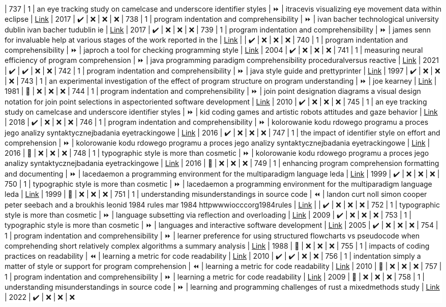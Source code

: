  | 737 | 1 | an eye tracking study on camelcase and underscore identifier styles | :fast_forward: | itracevis visualizing eye movement data within eclipse | [Link](https://ieeexplore.ieee.org/abstract/document/8091183/) | 2017 | :heavy_check_mark: | :x: | :x: | :x:
 | 738 | 1 | program indentation and comprehensibility | :fast_forward: | ivan bacher technological university dublin ivan bacher tudublin ie | [Link](https://www.academia.edu/download/78281545/viewcontent.pdf) | 2017 | :heavy_check_mark: | :x: | :x: | :x:
 | 739 | 1 | program indentation and comprehensibility | :fast_forward: | james senn for invaluable help at various stages of the work reported in the | [Link](https://courses.cs.washington.edu/courses/cse599e1/16au/readings/Experiments-on-Slicing-Based-Debugging-Aids.pdf) |  | :heavy_check_mark: | :x: | :x: | :x:
 | 740 | 1 | program indentation and comprehensibility | :fast_forward: | japroch a tool for checking programming style | [Link](http://www.cs.hut.fi/u/archie/koli04/TKOA42.pdf#page=157) | 2004 | :heavy_check_mark: | :x: | :x: | :x:
 | 741 | 1 | measuring neural efficiency of program comprehension | :fast_forward: | java programming paradigm comprehensibility proceduralversus reactive | [Link](https://www.diva-portal.org/smash/record.jsf?pid=diva2:1597187) | 2021 | :heavy_check_mark: | :heavy_check_mark: | :x: | :x:
 | 742 | 1 | program indentation and comprehensibility | :fast_forward: | java style guide and prettyprinter | [Link](https://ir.library.oregonstate.edu/concern/graduate_projects/ww72bk750) | 1997 | :heavy_check_mark: | :x: | :x: | :x:
 | 743 | 1 | an experimental investigation of the effect of program structure on program understanding | :fast_forward: | joe kearney | [Link](https://scholar.google.com/scholar?hl=pt-BR&cites=6491369980954678191&scipsc=1&q=JOE+KEARNEY) | 1981 | :older_adult: | :x: | :x: | :x:
 | 744 | 1 | program indentation and comprehensibility | :fast_forward: | join point designation diagrams a visual design notation for join point selections in aspectoriented software development | [Link](https://citeseerx.ist.psu.edu/document?repid=rep1&type=pdf&doi=89c828236063da8a06940b2dc9498110acf47320) | 2010 | :heavy_check_mark: | :x: | :x: | :x:
 | 745 | 1 | an eye tracking study on camelcase and underscore identifier styles | :fast_forward: | kid coding games and artistic robots attitudes and gaze behavior | [Link](https://dl.acm.org/doi/abs/10.1145/3213818.3220126) | 2018 | :heavy_check_mark: | :x: | :x: | :x:
 | 746 | 1 | program indentation and comprehensibility | :fast_forward: | kolorowanie kodu rdowego programu a proces jego analizy syntaktycznejbadania eyetrackingowe | [Link](https://www.ceeol.com/search/article-detail?id=442514) | 2016 | :heavy_check_mark: | :x: | :x: | :x:
 | 747 | 1 | the impact of identifier style on effort and comprehension | :fast_forward: | kolorowanie kodu rdowego programu a proces jego analizy syntaktycznejbadania eyetrackingowe | [Link](https://www.ceeol.com/search/article-detail?id=442514) | 2016 | :dancers: | :x: | :x: | :x:
 | 748 | 1 | typographic style is more than cosmetic | :fast_forward: | kolorowanie kodu rdowego programu a proces jego analizy syntaktycznejbadania eyetrackingowe | [Link](https://www.ceeol.com/search/article-detail?id=442514) | 2016 | :dancers: | :x: | :x: | :x:
 | 749 | 1 | enhancing program comprehension formatting and documenting | :fast_forward: | lacedaemon a programming environment for the multiparadigm language leda | [Link](https://search.proquest.com/openview/d036d9093fdffabb46dcbe0f0369f67b/1?pq-origsite=gscholar&cbl=18750&diss=y) | 1999 | :heavy_check_mark: | :x: | :x: | :x:
 | 750 | 1 | typographic style is more than cosmetic | :fast_forward: | lacedaemon a programming environment for the multiparadigm language leda | [Link](https://search.proquest.com/openview/d036d9093fdffabb46dcbe0f0369f67b/1?pq-origsite=gscholar&cbl=18750&diss=y) | 1999 | :dancers: | :x: | :x: | :x:
 | 751 | 1 | understanding misunderstandings in source code | :rewind: | landon curt noll simon cooper peter seebach and a broukhis leonid 1984 rules mar 1984 httpwwwiocccorg1984rules | [Link](http://www.ioccc.org/1984/rules) |  | :heavy_check_mark: | :x: | :x: | :x:
 | 752 | 1 | typographic style is more than cosmetic | :fast_forward: | language subsetting via reflection and overloading | [Link](https://ieeexplore.ieee.org/abstract/document/5350866/) | 2009 | :heavy_check_mark: | :x: | :x: | :x:
 | 753 | 1 | typographic style is more than cosmetic | :fast_forward: | languages and interactive software development | [Link](https://link.springer.com/chapter/10.1007/3-540-57840-4_22) | 2005 | :heavy_check_mark: | :x: | :x: | :x:
 | 754 | 1 | program indentation and comprehensibility | :fast_forward: | learner preference for using structured flowcharts vs pseudocode when comprehending short relatively complex algorithms a summary analysis | [Link](https://www.sciencedirect.com/science/article/pii/0164121288900076) | 1988 | :older_adult: | :x: | :x: | :x:
 | 755 | 1 | impacts of coding practices on readability | :rewind: | learning a metric for code readability | [Link](https://dl.acm.org//doi/10.1109/TSE.2009.70) | 2010 | :heavy_check_mark: | :heavy_check_mark: | :x: | :x:
 | 756 | 1 | indentation simply a matter of style or support for program comprehension | :rewind: | learning a metric for code readability | [Link](https://ieeexplore.ieee.org//document/5332232) | 2010 | :dancers: | :x: | :x: | :x:
 | 757 | 1 | program indentation and comprehensibility | :fast_forward: | learning a metric for code readability | [Link](https://ieeexplore.ieee.org/abstract/document/5332232/) | 2009 | :dancers: | :x: | :x: | :x:
 | 758 | 1 | understanding misunderstandings in source code | :fast_forward: | learning and programming challenges of rust a mixedmethods study | [Link](https://dl.acm.org/doi/abs/10.1145/3510003.3510164) | 2022 | :heavy_check_mark: | :x: | :x: | :x: